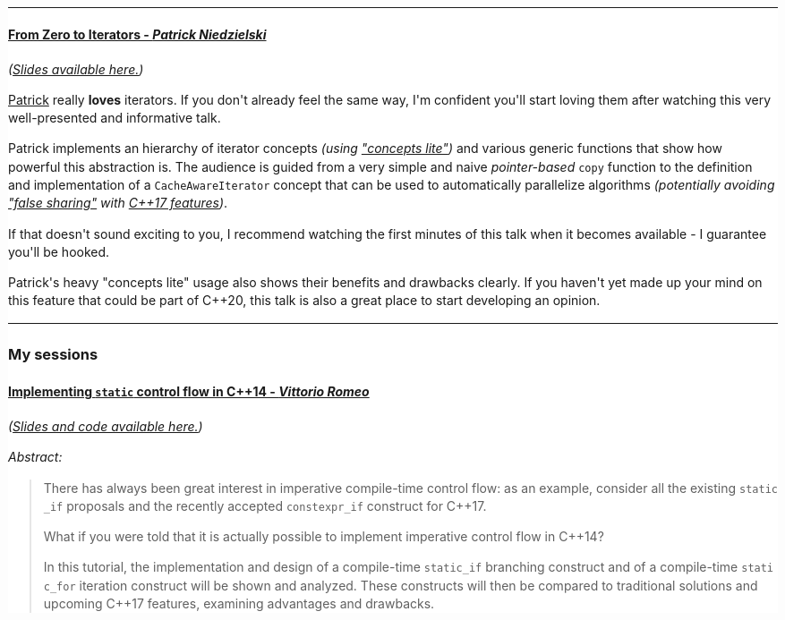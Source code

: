 

-------



#### [From Zero to Iterators - *Patrick Niedzielski*](https://cppcon2016.sched.org/event/7nLu/from-zero-to-iterators-building-and-extending-the-iterator-hierarchy-in-a-modern-multicore-world)

*([Slides available here.](https://github.com/CppCon/CppCon2016/tree/master/Presentations/From%20Zero%20To%20Iterators))*

[Patrick](https://pniedzielski.wordpress.com/) really **loves** iterators. If you don't already feel the same way, I'm confident you'll start loving them after watching this very well-presented and informative talk.

Patrick implements an hierarchy of iterator concepts *(using ["concepts lite"](https://en.wikipedia.org/wiki/Concepts_(C%2B%2B)))* and various generic functions that show how powerful this abstraction is. The audience is guided from a very simple and naive *pointer-based* `copy` function to the definition and implementation of a `CacheAwareIterator` concept that can be used to automatically parallelize algorithms *(potentially avoiding ["false sharing"](http://mechanical-sympathy.blogspot.com/2011/07/false-sharing.html) with [C++17 features](http://www.open-std.org/jtc1/sc22/wg21/docs/papers/2016/p0154r1.html))*.

If that doesn't sound exciting to you, I recommend watching the first minutes of this talk when it becomes available - I guarantee you'll be hooked.

Patrick's heavy "concepts lite" usage also shows their benefits and drawbacks clearly. If you haven't yet made up your mind on this feature that could be part of C++20, this talk is also a great place to start developing an opinion.


-------



### My sessions



#### [Implementing `static` control flow in C++14 - *Vittorio Romeo*](https://cppcon2016.sched.org/event/7nKy/implementing-static-control-flow-in-c14)

*([Slides and code available here.](https://cppcon2016.sched.org/event/7nKy/implementing-static-control-flow-in-c14))*

*Abstract:*

> There has always been great interest in imperative compile-time control flow: as an example, consider all the existing `static_if` proposals and the recently accepted `constexpr_if` construct for C++17.
>
> What if you were told that it is actually possible to implement imperative control flow in C++14?
>
> In this tutorial, the implementation and design of a compile-time `static_if` branching construct and of a compile-time `static_for` iteration construct will be shown and analyzed. These constructs will then be compared to traditional solutions and upcoming C++17 features, examining advantages and drawbacks.
